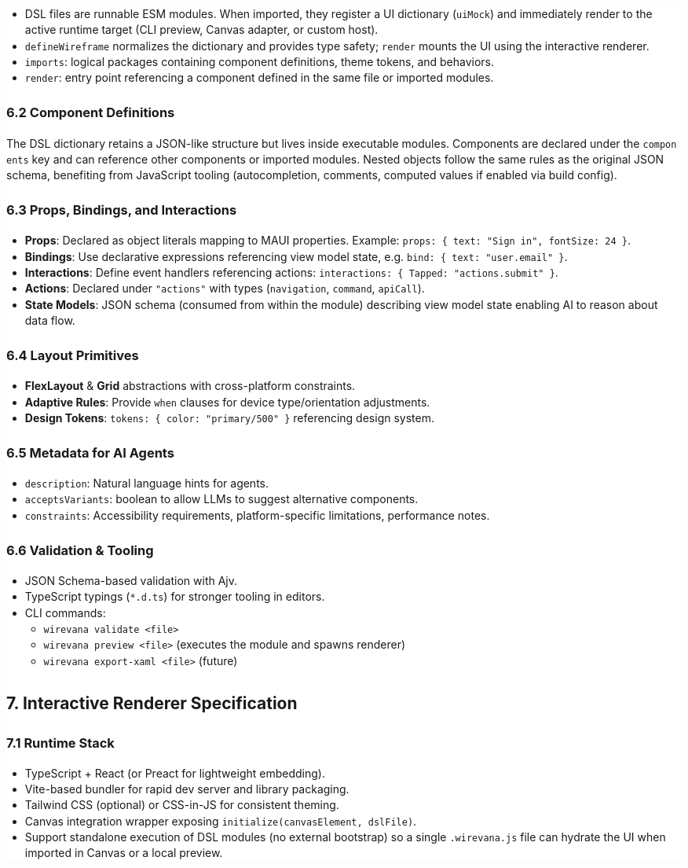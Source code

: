 - DSL files are runnable ESM modules. When imported, they register a UI dictionary (`uiMock`) and immediately render to the active runtime target (CLI preview, Canvas adapter, or custom host).
- `defineWireframe` normalizes the dictionary and provides type safety; `render` mounts the UI using the interactive renderer.
- `imports`: logical packages containing component definitions, theme tokens, and behaviors.
- `render`: entry point referencing a component defined in the same file or imported modules.

### 6.2 Component Definitions
The DSL dictionary retains a JSON-like structure but lives inside executable modules. Components are declared under the `components` key and can reference other components or imported modules. Nested objects follow the same rules as the original JSON schema, benefiting from JavaScript tooling (autocompletion, comments, computed values if enabled via build config).

### 6.3 Props, Bindings, and Interactions
- **Props**: Declared as object literals mapping to MAUI properties. Example: `props: { text: "Sign in", fontSize: 24 }`.
- **Bindings**: Use declarative expressions referencing view model state, e.g. `bind: { text: "user.email" }`.
- **Interactions**: Define event handlers referencing actions: `interactions: { Tapped: "actions.submit" }`.
- **Actions**: Declared under `"actions"` with types (`navigation`, `command`, `apiCall`).
- **State Models**: JSON schema (consumed from within the module) describing view model state enabling AI to reason about data flow.

### 6.4 Layout Primitives
- **FlexLayout** & **Grid** abstractions with cross-platform constraints.
- **Adaptive Rules**: Provide `when` clauses for device type/orientation adjustments.
- **Design Tokens**: `tokens: { color: "primary/500" }` referencing design system.

### 6.5 Metadata for AI Agents
- `description`: Natural language hints for agents.
- `acceptsVariants`: boolean to allow LLMs to suggest alternative components.
- `constraints`: Accessibility requirements, platform-specific limitations, performance notes.

### 6.6 Validation & Tooling
- JSON Schema-based validation with Ajv.
- TypeScript typings (`*.d.ts`) for stronger tooling in editors.
- CLI commands:
  - `wirevana validate <file>`
  - `wirevana preview <file>` (executes the module and spawns renderer)
  - `wirevana export-xaml <file>` (future)

## 7. Interactive Renderer Specification
### 7.1 Runtime Stack
- TypeScript + React (or Preact for lightweight embedding).
- Vite-based bundler for rapid dev server and library packaging.
- Tailwind CSS (optional) or CSS-in-JS for consistent theming.
- Canvas integration wrapper exposing `initialize(canvasElement, dslFile)`.
- Support standalone execution of DSL modules (no external bootstrap) so a single `.wirevana.js` file can hydrate the UI when imported in Canvas or a local preview.
